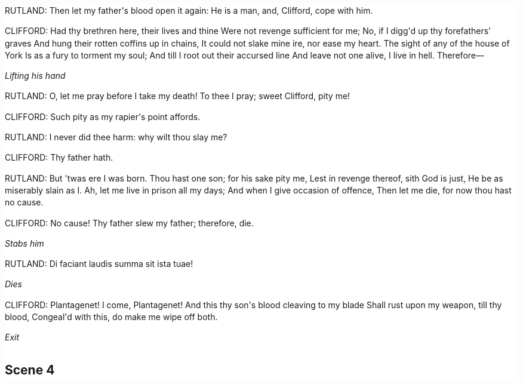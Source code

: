 RUTLAND:  Then let my father's blood open it again:
 He is a man, and, Clifford, cope with him.
   

CLIFFORD:  Had thy brethren here, their lives and thine
 Were not revenge sufficient for me;
 No, if I digg'd up thy forefathers' graves
 And hung their rotten coffins up in chains,
 It could not slake mine ire, nor ease my heart.
 The sight of any of the house of York
 Is as a fury to torment my soul;
 And till I root out their accursed line
 And leave not one alive, I live in hell.
 Therefore—
   

*Lifting his hand*   

RUTLAND:  O, let me pray before I take my death!
 To thee I pray; sweet Clifford, pity me!
   

CLIFFORD:  Such pity as my rapier's point affords.
  

RUTLAND:  I never did thee harm: why wilt thou slay me?
  

CLIFFORD:  Thy father hath.
  

RUTLAND:  But 'twas ere I was born.
 Thou hast one son; for his sake pity me,
 Lest in revenge thereof, sith God is just,
 He be as miserably slain as I.
 Ah, let me live in prison all my days;
 And when I give occasion of offence,
 Then let me die, for now thou hast no cause.
   

CLIFFORD:  No cause!
 Thy father slew my father; therefore, die.
   

*Stabs him*   

RUTLAND:  Di faciant laudis summa sit ista tuae!
  

*Dies*   

CLIFFORD:  Plantagenet! I come, Plantagenet!
 And this thy son's blood cleaving to my blade
 Shall rust upon my weapon, till thy blood,
 Congeal'd with this, do make me wipe off both.
   

*Exit*    

 
## Scene 4
